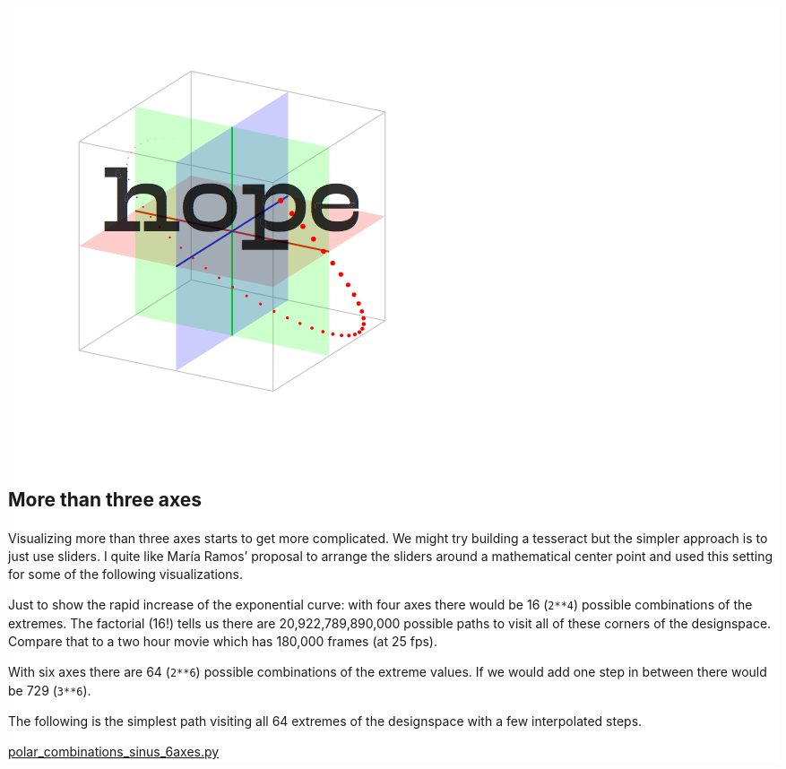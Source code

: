 ![Lissajous style interpolation three axis](images/cube_lissajous.gif)  


## More than three axes
Visualizing more than three axes starts to get more complicated. We might try building a tesseract but the simpler approach is to just use sliders. I quite like 	María Ramos’ proposal to arrange the sliders around a mathematical center point and used this setting for some of the following visualizations.  

Just to show the rapid increase of the exponential curve: with four axes there would be 16 (```2**4```) possible combinations of the extremes. The factorial (16!) tells us there are 20,922,789,890,000 possible paths to visit all of these corners of the designspace. Compare that to a two hour movie which has 180,000 frames (at 25 fps).  

With six axes there are 64 (```2**6```) possible combinations of the extreme values. If we would add one step in between there would be 729 (```3**6```).  

The following is the simplest path visiting all 64 extremes of the designspace with a few interpolated steps.   

[polar_combinations_sinus_6axes.py](6axes_code/polar_combinations_sinus_6axes.py)  